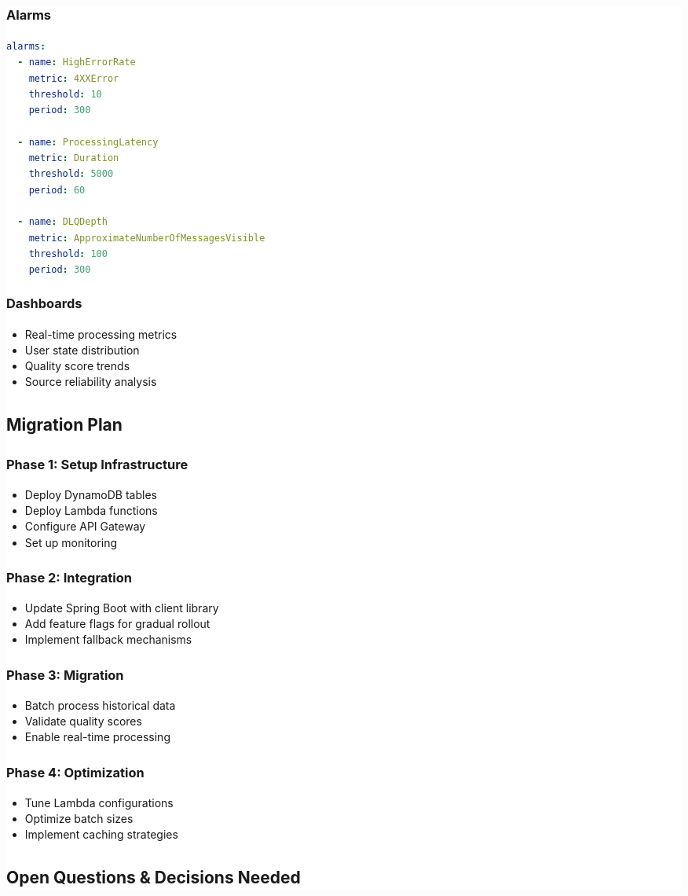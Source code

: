 ### Alarms
```yaml
alarms:
  - name: HighErrorRate
    metric: 4XXError
    threshold: 10
    period: 300

  - name: ProcessingLatency
    metric: Duration
    threshold: 5000
    period: 60

  - name: DLQDepth
    metric: ApproximateNumberOfMessagesVisible
    threshold: 100
    period: 300
```

### Dashboards
- Real-time processing metrics
- User state distribution
- Quality score trends
- Source reliability analysis

## Migration Plan

### Phase 1: Setup Infrastructure
- Deploy DynamoDB tables
- Deploy Lambda functions
- Configure API Gateway
- Set up monitoring

### Phase 2: Integration
- Update Spring Boot with client library
- Add feature flags for gradual rollout
- Implement fallback mechanisms

### Phase 3: Migration
- Batch process historical data
- Validate quality scores
- Enable real-time processing

### Phase 4: Optimization
- Tune Lambda configurations
- Optimize batch sizes
- Implement caching strategies

## Open Questions & Decisions Needed
